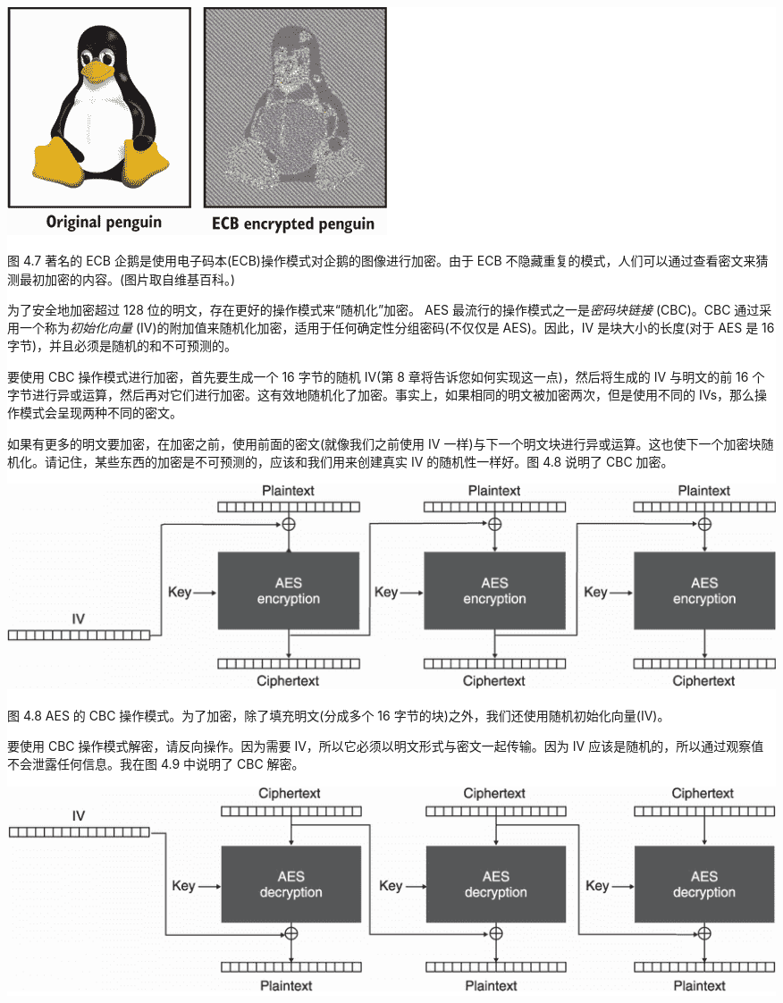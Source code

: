 ![](img/04_07.png)

图 4.7 著名的 ECB 企鹅是使用电子码本(ECB)操作模式对企鹅的图像进行加密。由于 ECB 不隐藏重复的模式，人们可以通过查看密文来猜测最初加密的内容。(图片取自维基百科。)

为了安全地加密超过 128 位的明文，存在更好的操作模式来“随机化”加密。 AES 最流行的操作模式之一是*密码块链接* (CBC)。CBC 通过采用一个称为*初始化向量* (IV)的附加值来随机化加密，适用于任何确定性分组密码(不仅仅是 AES)。因此，IV 是块大小的长度(对于 AES 是 16 字节)，并且必须是随机的和不可预测的。

要使用 CBC 操作模式进行加密，首先要生成一个 16 字节的随机 IV(第 8 章将告诉您如何实现这一点)，然后将生成的 IV 与明文的前 16 个字节进行异或运算，然后再对它们进行加密。这有效地随机化了加密。事实上，如果相同的明文被加密两次，但是使用不同的 IVs，那么操作模式会呈现两种不同的密文。

如果有更多的明文要加密，在加密之前，使用前面的密文(就像我们之前使用 IV 一样)与下一个明文块进行异或运算。这也使下一个加密块随机化。请记住，某些东西的加密是不可预测的，应该和我们用来创建真实 IV 的随机性一样好。图 4.8 说明了 CBC 加密。

![](img/04_08.png)

图 4.8 AES 的 CBC 操作模式。为了加密，除了填充明文(分成多个 16 字节的块)之外，我们还使用随机初始化向量(IV)。

要使用 CBC 操作模式解密，请反向操作。因为需要 IV，所以它必须以明文形式与密文一起传输。因为 IV 应该是随机的，所以通过观察值不会泄露任何信息。我在图 4.9 中说明了 CBC 解密。

![](img/04_09.png)
